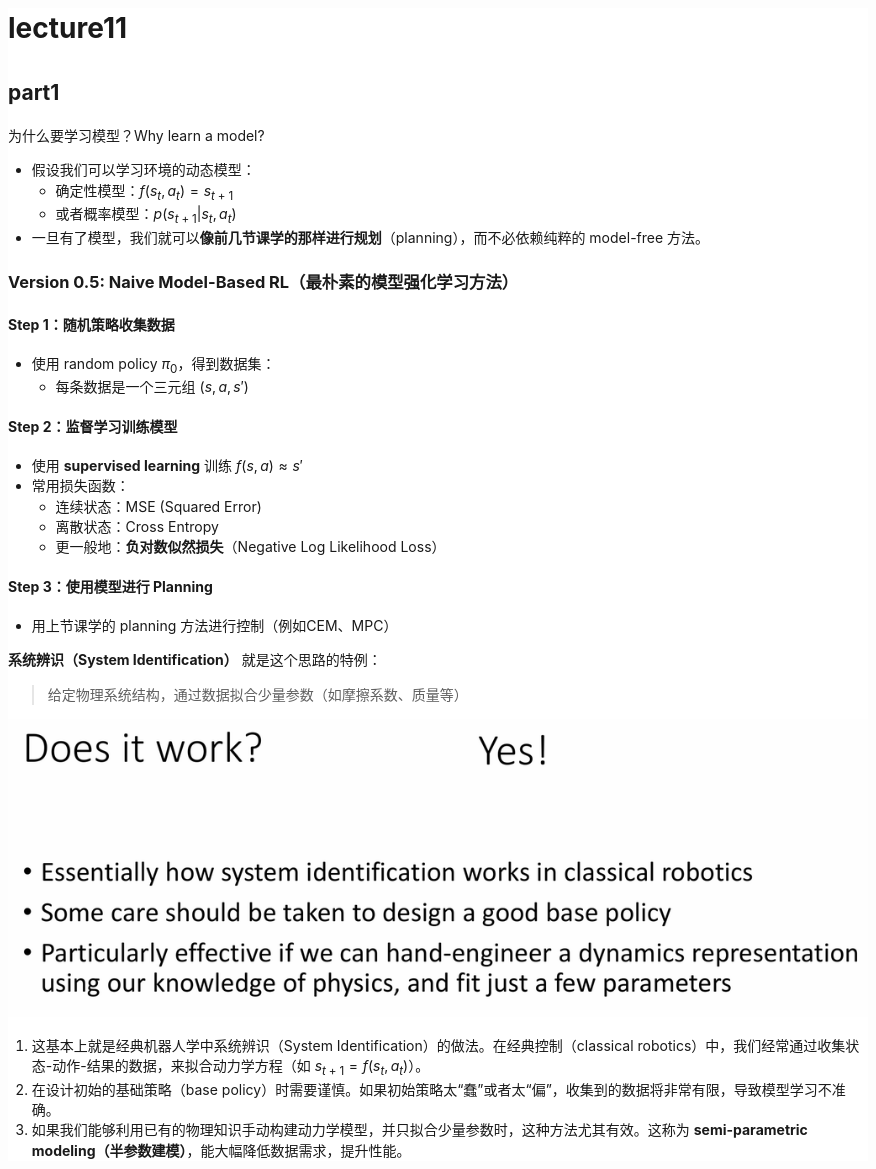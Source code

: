 # lecture11

## part1

为什么要学习模型？Why learn a model?

- 假设我们可以学习环境的动态模型：
  - 确定性模型：$f(s_t, a_t) = s_{t+1}$
  - 或者概率模型：$p(s_{t+1} | s_t, a_t)$
- 一旦有了模型，我们就可以**像前几节课学的那样进行规划**（planning），而不必依赖纯粹的 model-free 方法。

### Version 0.5: Naive Model-Based RL（最朴素的模型强化学习方法）

####  Step 1：随机策略收集数据

- 使用 random policy $\pi_0$，得到数据集：
  - 每条数据是一个三元组 $(s, a, s')$

####  Step 2：监督学习训练模型

- 使用 **supervised learning** 训练 $f(s, a) \approx s'$
- 常用损失函数：
  - 连续状态：MSE (Squared Error)
  - 离散状态：Cross Entropy
  - 更一般地：**负对数似然损失**（Negative Log Likelihood Loss）

####  Step 3：使用模型进行 Planning

- 用上节课学的 planning 方法进行控制（例如CEM、MPC）

 **系统辨识（System Identification）** 就是这个思路的特例：

> 给定物理系统结构，通过数据拟合少量参数（如摩擦系数、质量等）

![image-20250801125929422](./lecture11.assets/image-20250801125929422.png)

1. 这基本上就是经典机器人学中系统辨识（System Identification）的做法。在经典控制（classical robotics）中，我们经常通过收集状态-动作-结果的数据，来拟合动力学方程（如 $s_{t+1} = f(s_t, a_t)$）。
2. 在设计初始的基础策略（base policy）时需要谨慎。如果初始策略太“蠢”或者太“偏”，收集到的数据将非常有限，导致模型学习不准确。
3. 如果我们能够利用已有的物理知识手动构建动力学模型，并只拟合少量参数时，这种方法尤其有效。这称为 **semi-parametric modeling（半参数建模）**，能大幅降低数据需求，提升性能。
